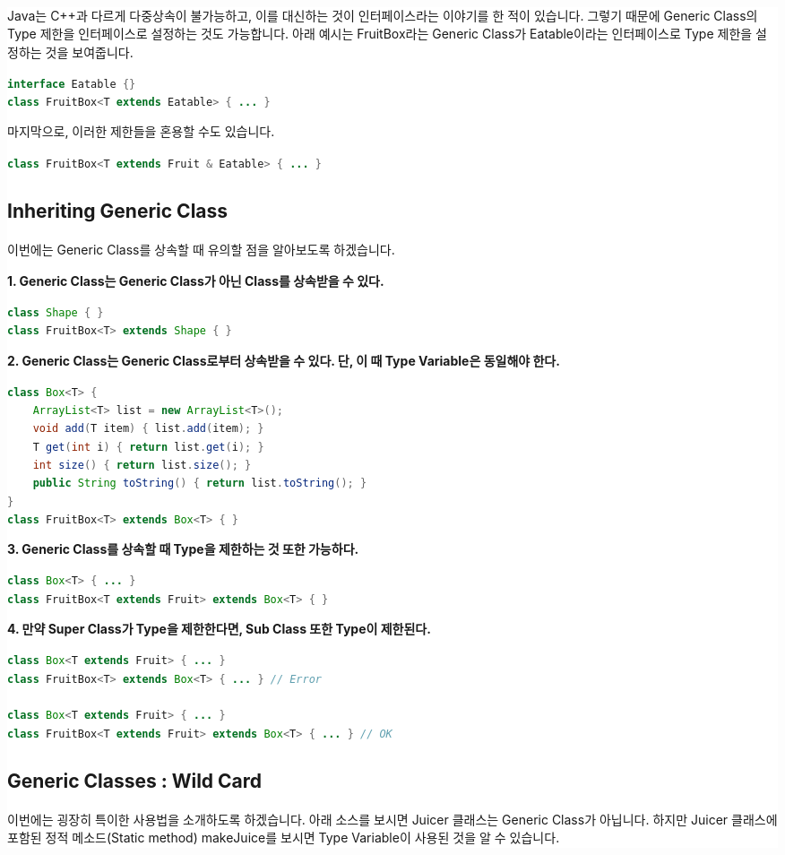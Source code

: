 Java는 C++과 다르게 다중상속이 불가능하고, 이를 대신하는 것이 인터페이스라는 이야기를 한 적이 있습니다. 그렇기 때문에 Generic Class의 Type 제한을 인터페이스로 설정하는 것도 가능합니다. 아래 예시는 FruitBox라는 Generic Class가 Eatable이라는 인터페이스로 Type 제한을 설정하는 것을 보여줍니다.

```java
interface Eatable {}
class FruitBox<T extends Eatable> { ... }
```

마지막으로, 이러한 제한들을 혼용할 수도 있습니다.

```java
class FruitBox<T extends Fruit & Eatable> { ... }
```

## Inheriting Generic Class

이번에는 Generic Class를 상속할 때 유의할 점을 알아보도록 하겠습니다.

**1. Generic Class는 Generic Class가 아닌 Class를 상속받을 수 있다.**

```java
class Shape { }
class FruitBox<T> extends Shape { }
```

**2. Generic Class는 Generic Class로부터 상속받을 수 있다. 단, 이 때 Type Variable은 동일해야 한다.**

```java
class Box<T> {
    ArrayList<T> list = new ArrayList<T>();
    void add(T item) { list.add(item); }
    T get(int i) { return list.get(i); }
    int size() { return list.size(); }
    public String toString() { return list.toString(); }
}
class FruitBox<T> extends Box<T> { }
```

**3. Generic Class를 상속할 때 Type을 제한하는 것 또한 가능하다.**

```java
class Box<T> { ... }
class FruitBox<T extends Fruit> extends Box<T> { }
```

**4. 만약 Super Class가 Type을 제한한다면, Sub Class 또한 Type이 제한된다.**

```java
class Box<T extends Fruit> { ... }
class FruitBox<T> extends Box<T> { ... } // Error

class Box<T extends Fruit> { ... }
class FruitBox<T extends Fruit> extends Box<T> { ... } // OK
```

## Generic Classes : Wild Card

이번에는 굉장히 특이한 사용법을 소개하도록 하겠습니다. 아래 소스를 보시면 Juicer 클래스는 Generic Class가 아닙니다. 하지만 Juicer 클래스에 포함된 정적 메소드(Static method) makeJuice를 보시면 Type Variable이 사용된 것을 알 수 있습니다.

